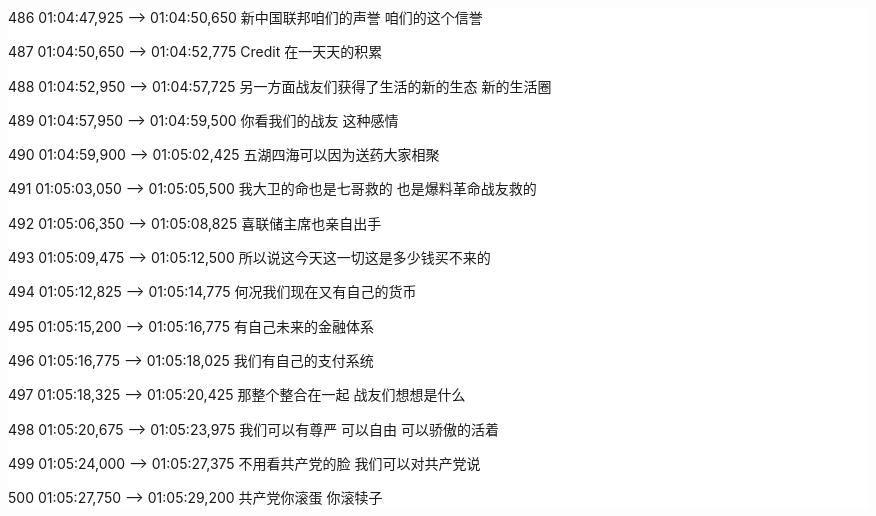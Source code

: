 486
01:04:47,925 –&gt; 01:04:50,650
新中国联邦咱们的声誉 咱们的这个信誉
 
487
01:04:50,650 –&gt; 01:04:52,775
Credit 在一天天的积累
 
488
01:04:52,950 –&gt; 01:04:57,725
另一方面战友们获得了生活的新的生态 新的生活圈
 
489
01:04:57,950 –&gt; 01:04:59,500
你看我们的战友 这种感情
 
490
01:04:59,900 –&gt; 01:05:02,425
五湖四海可以因为送药大家相聚
 
491
01:05:03,050 –&gt; 01:05:05,500
我大卫的命也是七哥救的 也是爆料革命战友救的
 
492
01:05:06,350 –&gt; 01:05:08,825
喜联储主席也亲自出手
 
493
01:05:09,475 –&gt; 01:05:12,500
所以说这今天这一切这是多少钱买不来的
 
494
01:05:12,825 –&gt; 01:05:14,775
何况我们现在又有自己的货币
 
495
01:05:15,200 –&gt; 01:05:16,775
有自己未来的金融体系
 
496
01:05:16,775 –&gt; 01:05:18,025
我们有自己的支付系统
 
497
01:05:18,325 –&gt; 01:05:20,425
那整个整合在一起 战友们想想是什么
 
498
01:05:20,675 –&gt; 01:05:23,975
我们可以有尊严 可以自由 可以骄傲的活着
 
499
01:05:24,000 –&gt; 01:05:27,375
不用看共产党的脸 我们可以对共产党说
 
500
01:05:27,750 –&gt; 01:05:29,200
共产党你滚蛋 你滚犊子
 